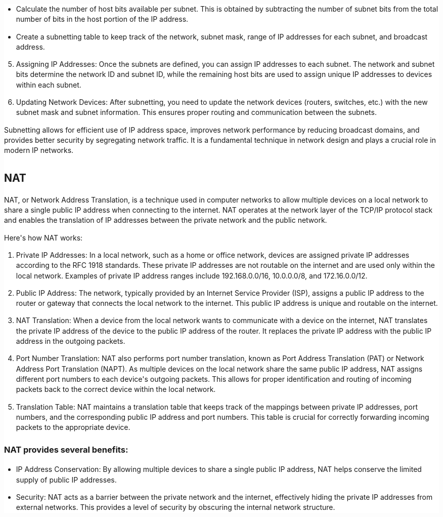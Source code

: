 + Calculate the number of host bits available per subnet. This is obtained by subtracting the number of subnet bits from the total number of bits in the host portion of the IP address.

+ Create a subnetting table to keep track of the network, subnet mask, range of IP addresses for each subnet, and broadcast address.

5. Assigning IP Addresses: Once the subnets are defined, you can assign IP addresses to each subnet. The network and subnet bits determine the network ID and subnet ID, while the remaining host bits are used to assign unique IP addresses to devices within each subnet.

6. Updating Network Devices: After subnetting, you need to update the network devices (routers, switches, etc.) with the new subnet mask and subnet information. This ensures proper routing and communication between the subnets.

Subnetting allows for efficient use of IP address space, improves network performance by reducing broadcast domains, and provides better security by segregating network traffic. It is a fundamental technique in network design and plays a crucial role in modern IP networks.

## NAT

NAT, or Network Address Translation, is a technique used in computer networks to allow multiple devices on a local network to share a single public IP address when connecting to the internet. NAT operates at the network layer of the TCP/IP protocol stack and enables the translation of IP addresses between the private network and the public network.

Here's how NAT works:

1. Private IP Addresses: In a local network, such as a home or office network, devices are assigned private IP addresses according to the RFC 1918 standards. These private IP addresses are not routable on the internet and are used only within the local network. Examples of private IP address ranges include 192.168.0.0/16, 10.0.0.0/8, and 172.16.0.0/12.

2. Public IP Address: The network, typically provided by an Internet Service Provider (ISP), assigns a public IP address to the router or gateway that connects the local network to the internet. This public IP address is unique and routable on the internet.

3. NAT Translation: When a device from the local network wants to communicate with a device on the internet, NAT translates the private IP address of the device to the public IP address of the router. It replaces the private IP address with the public IP address in the outgoing packets.

4. Port Number Translation: NAT also performs port number translation, known as Port Address Translation (PAT) or Network Address Port Translation (NAPT). As multiple devices on the local network share the same public IP address, NAT assigns different port numbers to each device's outgoing packets. This allows for proper identification and routing of incoming packets back to the correct device within the local network.

5. Translation Table: NAT maintains a translation table that keeps track of the mappings between private IP addresses, port numbers, and the corresponding public IP address and port numbers. This table is crucial for correctly forwarding incoming packets to the appropriate device.

### NAT provides several benefits:

+ IP Address Conservation: By allowing multiple devices to share a single public IP address, NAT helps conserve the limited supply of public IP addresses.

+ Security: NAT acts as a barrier between the private network and the internet, effectively hiding the private IP addresses from external networks. This provides a level of security by obscuring the internal network structure.
